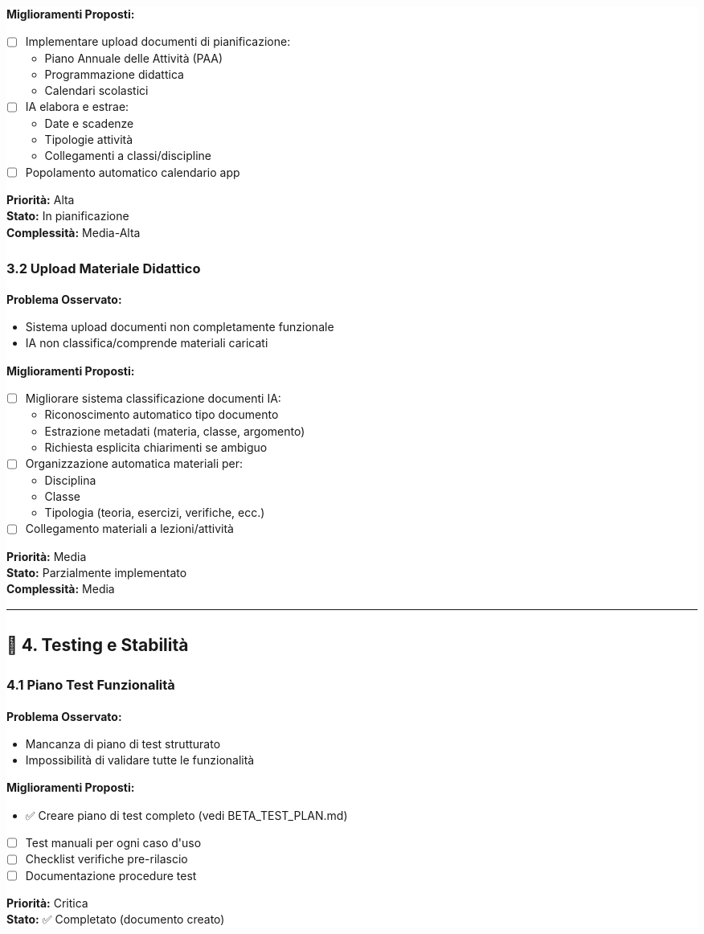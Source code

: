 **Miglioramenti Proposti:**
- [ ] Implementare upload documenti di pianificazione:
  - Piano Annuale delle Attività (PAA)
  - Programmazione didattica
  - Calendari scolastici
- [ ] IA elabora e estrae:
  - Date e scadenze
  - Tipologie attività
  - Collegamenti a classi/discipline
- [ ] Popolamento automatico calendario app

**Priorità:** Alta  
**Stato:** In pianificazione  
**Complessità:** Media-Alta

### 3.2 Upload Materiale Didattico

**Problema Osservato:**
- Sistema upload documenti non completamente funzionale
- IA non classifica/comprende materiali caricati

**Miglioramenti Proposti:**
- [ ] Migliorare sistema classificazione documenti IA:
  - Riconoscimento automatico tipo documento
  - Estrazione metadati (materia, classe, argomento)
  - Richiesta esplicita chiarimenti se ambiguo
- [ ] Organizzazione automatica materiali per:
  - Disciplina
  - Classe
  - Tipologia (teoria, esercizi, verifiche, ecc.)
- [ ] Collegamento materiali a lezioni/attività

**Priorità:** Media  
**Stato:** Parzialmente implementato  
**Complessità:** Media

---

## 🧪 4. Testing e Stabilità

### 4.1 Piano Test Funzionalità

**Problema Osservato:**
- Mancanza di piano di test strutturato
- Impossibilità di validare tutte le funzionalità

**Miglioramenti Proposti:**
- ✅ Creare piano di test completo (vedi BETA_TEST_PLAN.md)
- [ ] Test manuali per ogni caso d'uso
- [ ] Checklist verifiche pre-rilascio
- [ ] Documentazione procedure test

**Priorità:** Critica  
**Stato:** ✅ Completato (documento creato)
